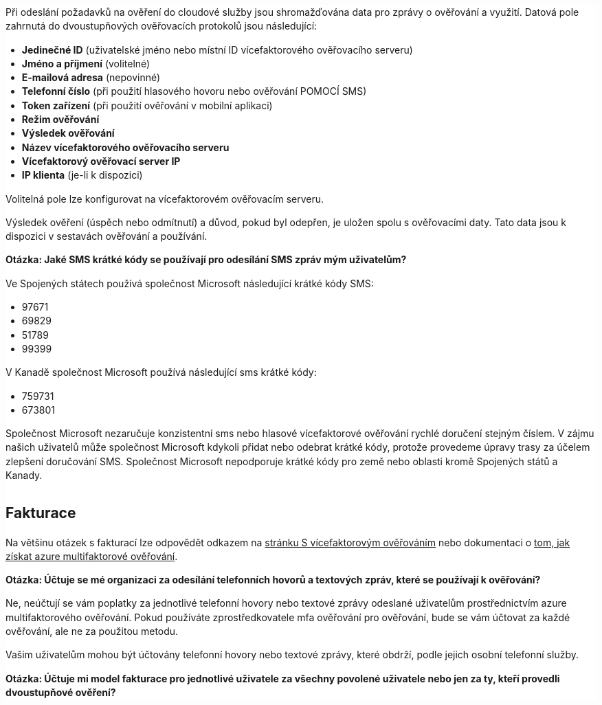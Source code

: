 Při odeslání požadavků na ověření do cloudové služby jsou shromažďována data pro zprávy o ověřování a využití. Datová pole zahrnutá do dvoustupňových ověřovacích protokolů jsou následující:

* **Jedinečné ID** (uživatelské jméno nebo místní ID vícefaktorového ověřovacího serveru)
* **Jméno a příjmení** (volitelné)
* **E-mailová adresa** (nepovinné)
* **Telefonní číslo** (při použití hlasového hovoru nebo ověřování POMOCÍ SMS)
* **Token zařízení** (při použití ověřování v mobilní aplikaci)
* **Režim ověřování**
* **Výsledek ověřování**
* **Název vícefaktorového ověřovacího serveru**
* **Vícefaktorový ověřovací server IP**
* **IP klienta** (je-li k dispozici)

Volitelná pole lze konfigurovat na vícefaktorovém ověřovacím serveru.

Výsledek ověření (úspěch nebo odmítnutí) a důvod, pokud byl odepřen, je uložen spolu s ověřovacími daty. Tato data jsou k dispozici v sestavách ověřování a používání.

**Otázka: Jaké SMS krátké kódy se používají pro odesílání SMS zpráv mým uživatelům?**

Ve Spojených státech používá společnost Microsoft následující krátké kódy SMS:

   * 97671
   * 69829
   * 51789
   * 99399

V Kanadě společnost Microsoft používá následující sms krátké kódy:

   * 759731 
   * 673801

Společnost Microsoft nezaručuje konzistentní sms nebo hlasové vícefaktorové ověřování rychlé doručení stejným číslem. V zájmu našich uživatelů může společnost Microsoft kdykoli přidat nebo odebrat krátké kódy, protože provedeme úpravy trasy za účelem zlepšení doručování SMS. Společnost Microsoft nepodporuje krátké kódy pro země nebo oblasti kromě Spojených států a Kanady.

## <a name="billing"></a>Fakturace

Na většinu otázek s fakturací lze odpovědět odkazem na [stránku S vícefaktorovým ověřováním](https://azure.microsoft.com/pricing/details/multi-factor-authentication/) nebo dokumentaci o [tom, jak získat azure multifaktorové ověřování](concept-mfa-licensing.md).

**Otázka: Účtuje se mé organizaci za odesílání telefonních hovorů a textových zpráv, které se používají k ověřování?**

Ne, neúčtují se vám poplatky za jednotlivé telefonní hovory nebo textové zprávy odeslané uživatelům prostřednictvím azure multifaktorového ověřování. Pokud používáte zprostředkovatele mfa ověřování pro ověřování, bude se vám účtovat za každé ověřování, ale ne za použitou metodu.

Vašim uživatelům mohou být účtovány telefonní hovory nebo textové zprávy, které obdrží, podle jejich osobní telefonní služby.

**Otázka: Účtuje mi model fakturace pro jednotlivé uživatele za všechny povolené uživatele nebo jen za ty, kteří provedli dvoustupňové ověření?**
